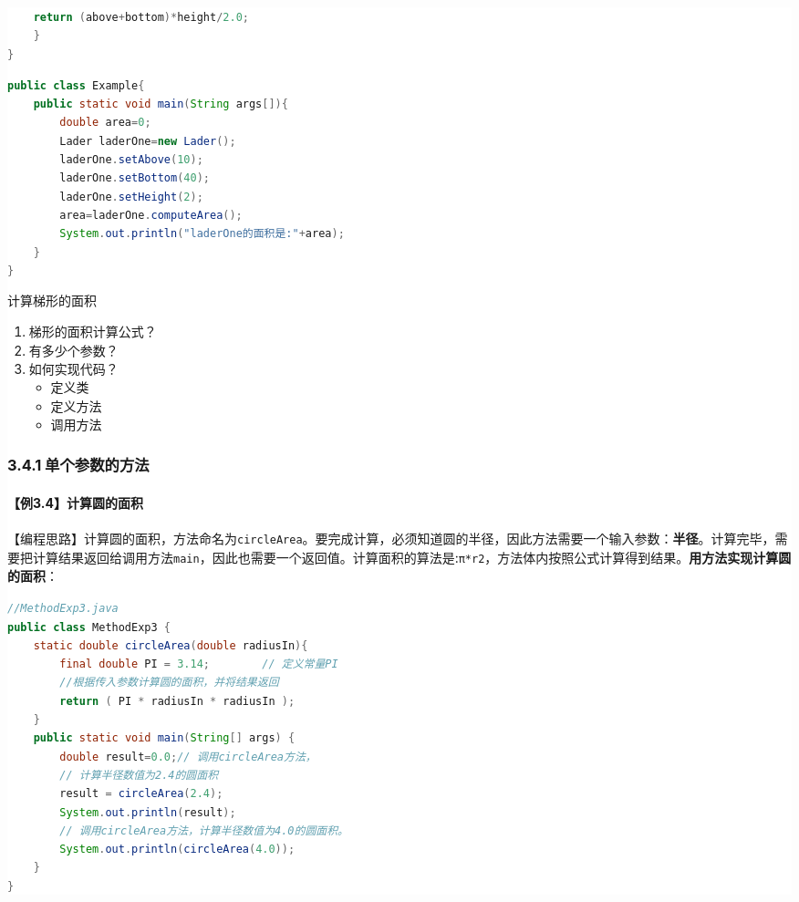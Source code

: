 ```java
    return (above+bottom)*height/2.0;
    }
}
```

```java
public class Example{    
    public static void main(String args[]){  
        double area=0;
        Lader laderOne=new Lader();
        laderOne.setAbove(10);
        laderOne.setBottom(40); 
        laderOne.setHeight(2);
        area=laderOne.computeArea();
        System.out.println("laderOne的面积是:"+area);             
    }
}
```

计算梯形的面积

1. 梯形的面积计算公式？
2. 有多少个参数？
3. 如何实现代码？
   - 定义类
   - 定义方法
   - 调用方法

### 3.4.1 单个参数的方法

#### 【例3.4】计算圆的面积

【编程思路】计算圆的面积，方法命名为`circleArea`。要完成计算，必须知道圆的半径，因此方法需要一个输入参数：**半径**。计算完毕，需要把计算结果返回给调用方法`main`，因此也需要一个返回值。计算面积的算法是:`π*r2`，方法体内按照公式计算得到结果。**用方法实现计算圆的面积**：

```java
//MethodExp3.java
public class MethodExp3 {  
    static double circleArea(double radiusIn){       
        final double PI = 3.14;        // 定义常量PI       
        //根据传入参数计算圆的面积，并将结果返回
        return ( PI * radiusIn * radiusIn );
    }   
    public static void main(String[] args) {       
        double result=0.0;// 调用circleArea方法，
        // 计算半径数值为2.4的圆面积
        result = circleArea(2.4);       
        System.out.println(result);
        // 调用circleArea方法，计算半径数值为4.0的圆面积。
        System.out.println(circleArea(4.0));    
    }
}
```

